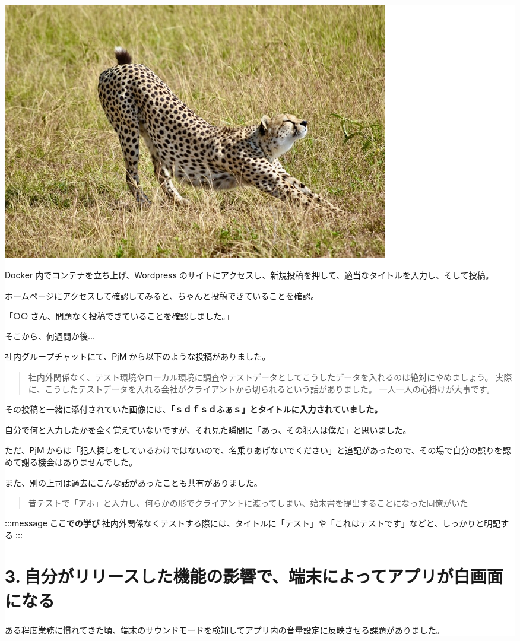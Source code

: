 ![](/images/a_story_of_failures_in_the_first_year/image_first_year_3.jpeg)

Docker 内でコンテナを立ち上げ、Wordpress のサイトにアクセスし、新規投稿を押して、適当なタイトルを入力し、そして投稿。

ホームページにアクセスして確認してみると、ちゃんと投稿できていることを確認。

「○○ さん、問題なく投稿できていることを確認しました。」

そこから、何週間か後...

社内グループチャットにて、PjM から以下のような投稿がありました。

> 社内外関係なく、テスト環境やローカル環境に調査やテストデータとしてこうしたデータを入れるのは絶対にやめましょう。
> 実際に、こうしたテストデータを入れる会社がクライアントから切られるという話がありました。
> 一人一人の心掛けが大事です。

その投稿と一緒に添付されていた画像には、**「ｓｄｆｓｄふぁｓ」とタイトルに入力されていました。**

自分で何と入力したかを全く覚えていないですが、それ見た瞬間に「あっ、その犯人は僕だ」と思いました。

ただ、PjM からは「犯人探しをしているわけではないので、名乗りあげないでください」と追記があったので、その場で自分の誤りを認めて謝る機会はありませんでした。

また、別の上司は過去にこんな話があったことも共有がありました。

> 昔テストで「アホ」と入力し、何らかの形でクライアントに渡ってしまい、始末書を提出することになった同僚がいた

:::message
**ここでの学び**
社内外関係なくテストする際には、タイトルに「テスト」や「これはテストです」などと、しっかりと明記する
:::

# 3. 自分がリリースした機能の影響で、端末によってアプリが白画面になる

ある程度業務に慣れてきた頃、端末のサウンドモードを検知してアプリ内の音量設定に反映させる課題がありました。
